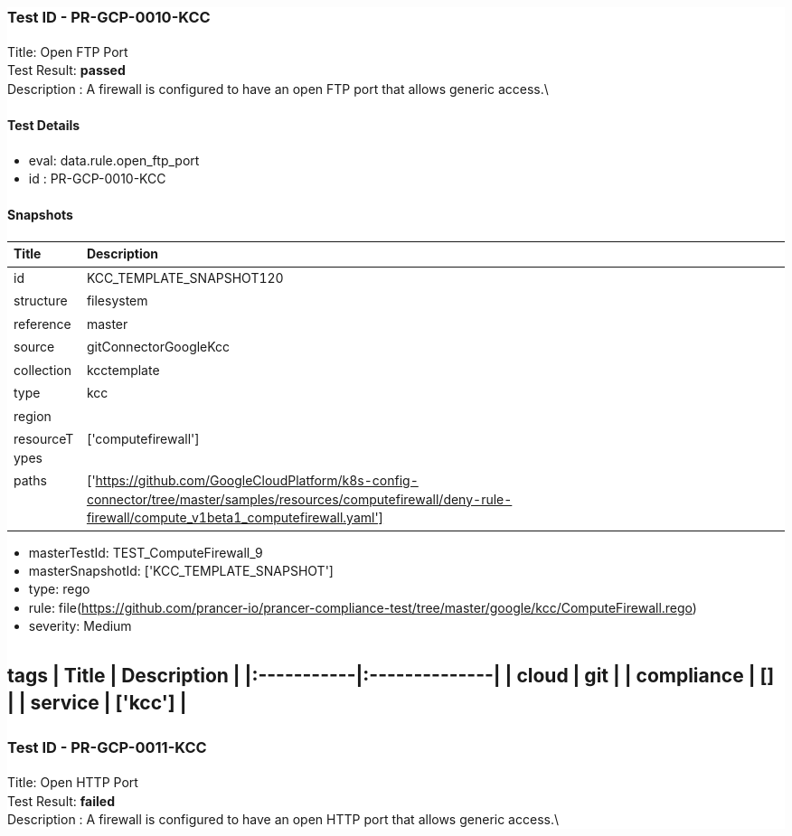 
### Test ID - PR-GCP-0010-KCC
Title: Open FTP Port\
Test Result: **passed**\
Description : A firewall is configured to have an open FTP port that allows generic access.\

#### Test Details
- eval: data.rule.open_ftp_port
- id : PR-GCP-0010-KCC

#### Snapshots
| Title         | Description                                                                                                                                                           |
|:--------------|:----------------------------------------------------------------------------------------------------------------------------------------------------------------------|
| id            | KCC_TEMPLATE_SNAPSHOT120                                                                                                                                              |
| structure     | filesystem                                                                                                                                                            |
| reference     | master                                                                                                                                                                |
| source        | gitConnectorGoogleKcc                                                                                                                                                 |
| collection    | kcctemplate                                                                                                                                                           |
| type          | kcc                                                                                                                                                                   |
| region        |                                                                                                                                                                       |
| resourceTypes | ['computefirewall']                                                                                                                                                   |
| paths         | ['https://github.com/GoogleCloudPlatform/k8s-config-connector/tree/master/samples/resources/computefirewall/deny-rule-firewall/compute_v1beta1_computefirewall.yaml'] |

- masterTestId: TEST_ComputeFirewall_9
- masterSnapshotId: ['KCC_TEMPLATE_SNAPSHOT']
- type: rego
- rule: file(https://github.com/prancer-io/prancer-compliance-test/tree/master/google/kcc/ComputeFirewall.rego)
- severity: Medium

tags
| Title      | Description   |
|:-----------|:--------------|
| cloud      | git           |
| compliance | []            |
| service    | ['kcc']       |
----------------------------------------------------------------


### Test ID - PR-GCP-0011-KCC
Title: Open HTTP Port\
Test Result: **failed**\
Description : A firewall is configured to have an open HTTP port that allows generic access.\
